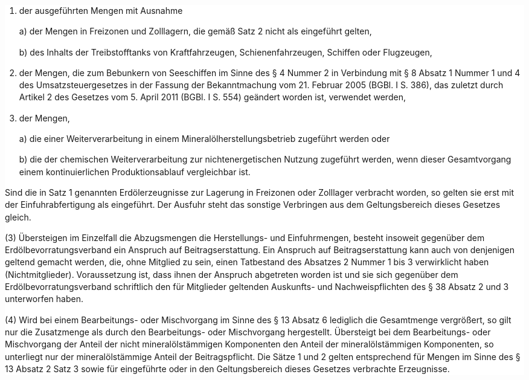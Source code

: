 1.  der ausgeführten Mengen mit Ausnahme

    a)  der Mengen in Freizonen und Zolllagern, die gemäß Satz 2 nicht als
        eingeführt gelten,


    b)  des Inhalts der Treibstofftanks von Kraftfahrzeugen,
        Schienenfahrzeugen, Schiffen oder Flugzeugen,





2.  der Mengen, die zum Bebunkern von Seeschiffen im Sinne des § 4 Nummer
    2 in Verbindung mit § 8 Absatz 1 Nummer 1 und 4 des
    Umsatzsteuergesetzes in der Fassung der Bekanntmachung vom 21. Februar
    2005 (BGBl. I S. 386), das zuletzt durch Artikel 2 des Gesetzes vom 5.
    April 2011 (BGBl. I S. 554) geändert worden ist, verwendet werden,


3.  der Mengen,

    a)  die einer Weiterverarbeitung in einem Mineralölherstellungsbetrieb
        zugeführt werden oder


    b)  die der chemischen Weiterverarbeitung zur nichtenergetischen Nutzung
        zugeführt werden, wenn dieser Gesamtvorgang einem kontinuierlichen
        Produktionsablauf vergleichbar ist.






Sind die in Satz 1 genannten Erdölerzeugnisse zur Lagerung in
Freizonen oder Zolllager verbracht worden, so gelten sie erst mit der
Einfuhrabfertigung als eingeführt. Der Ausfuhr steht das sonstige
Verbringen aus dem Geltungsbereich dieses Gesetzes gleich.

(3) Übersteigen im Einzelfall die Abzugsmengen die Herstellungs- und
Einfuhrmengen, besteht insoweit gegenüber dem Erdölbevorratungsverband
ein Anspruch auf Beitragserstattung. Ein Anspruch auf
Beitragserstattung kann auch von denjenigen geltend gemacht werden,
die, ohne Mitglied zu sein, einen Tatbestand des Absatzes 2 Nummer 1
bis 3 verwirklicht haben (Nichtmitglieder). Voraussetzung ist, dass
ihnen der Anspruch abgetreten worden ist und sie sich gegenüber dem
Erdölbevorratungsverband schriftlich den für Mitglieder geltenden
Auskunfts- und Nachweispflichten des § 38 Absatz 2 und 3 unterworfen
haben.

(4) Wird bei einem Bearbeitungs- oder Mischvorgang im Sinne des § 13
Absatz 6 lediglich die Gesamtmenge vergrößert, so gilt nur die
Zusatzmenge als durch den Bearbeitungs- oder Mischvorgang hergestellt.
Übersteigt bei dem Bearbeitungs- oder Mischvorgang der Anteil der
nicht mineralölstämmigen Komponenten den Anteil der mineralölstämmigen
Komponenten, so unterliegt nur der mineralölstämmige Anteil der
Beitragspflicht. Die Sätze 1 und 2 gelten entsprechend für Mengen im
Sinne des § 13 Absatz 2 Satz 3 sowie für eingeführte oder in den
Geltungsbereich dieses Gesetzes verbrachte Erzeugnisse.
